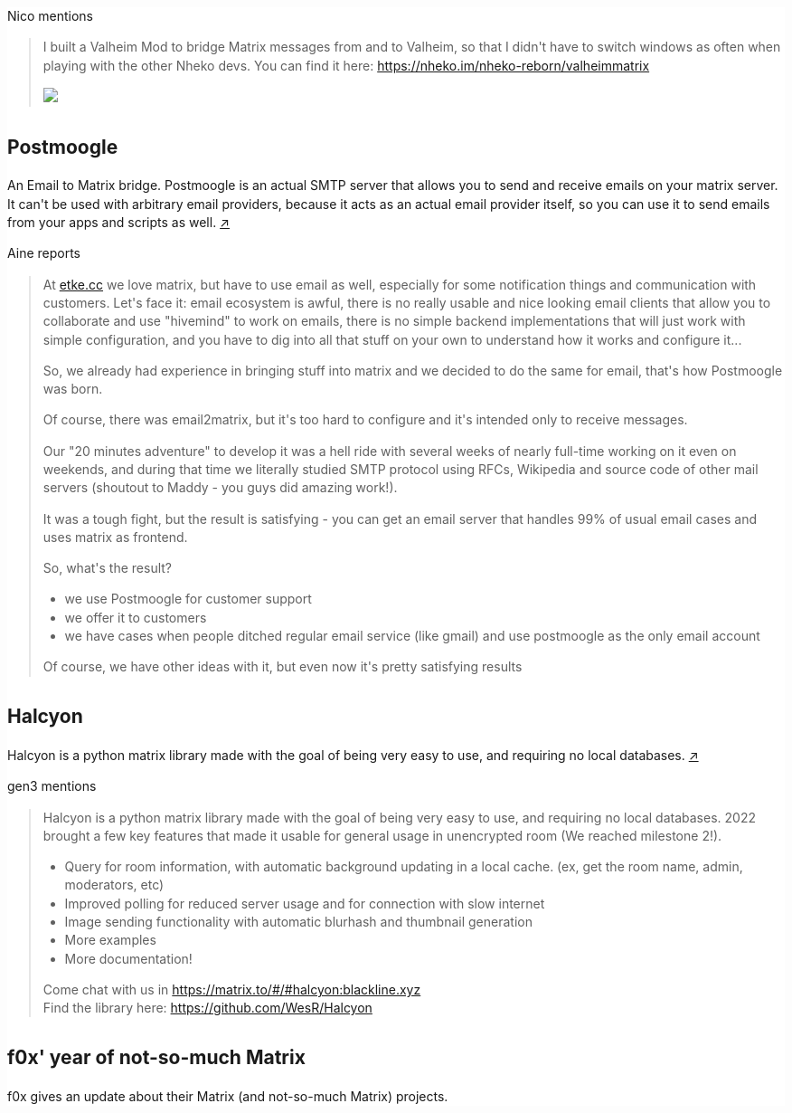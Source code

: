 <p>Nico mentions</p>
<blockquote>
<p>I built a Valheim Mod to bridge Matrix messages from and to Valheim, so that I didn't have to switch windows as often when playing with the other Nheko devs. You can find it here: <a href="https://nheko.im/nheko-reborn/valheimmatrix">https://nheko.im/nheko-reborn/valheimmatrix</a></p>
<img src="/blog/img/neko.dev_cltTmMvhoxagKJMNiPHdcLLB.avif" style="display: inline-block"/>
</blockquote>
<h2>Postmoogle</h2>
<p>An Email to Matrix bridge. Postmoogle is an actual SMTP server that allows you to send and receive emails on your matrix server. It can't be used with arbitrary email providers, because it acts as an actual email provider itself, so you can use it to send emails from your apps and scripts as well. <a href="https://gitlab.com/etke.cc/postmoogle" target="_blank" rel="nofollow noopener noreferrer">↗</a></p>

<p>Aine reports</p><blockquote>
<p>At <a href="https://etke.cc">etke.cc</a> we love matrix, but have to use email as well, especially for some notification things and communication with customers. Let's face it: email ecosystem is awful, there is no really usable and nice looking email clients that allow you to collaborate and use &quot;hivemind&quot; to work on emails, there is no simple backend implementations that will just work with simple configuration, and you have to dig into all that stuff on your own to understand how it works and configure it...</p>
<p>So, we already had experience in bringing stuff into matrix and we decided to do the same for email, that's how Postmoogle was born.</p>
<p>Of course, there was email2matrix, but it's too hard to configure and it's intended only to receive messages.</p>
<p>Our &quot;20 minutes adventure&quot; to develop it was a hell ride with several weeks of nearly full-time working on it even on weekends, and during that time we literally studied SMTP protocol using RFCs, Wikipedia and source code of other mail servers (shoutout to Maddy - you guys did amazing work!).</p>
<p>It was a tough fight, but the result is satisfying - you can get an email server that handles 99% of usual email cases and uses matrix as frontend.</p>
<p>So, what's the result?</p>
<ul>
<li>we use Postmoogle for customer support</li>
<li>we offer it to customers</li>
<li>we have cases when people ditched regular email service (like gmail) and use postmoogle as the only email account</li>
</ul>
<p>Of course, we have other ideas with it, but even now it's pretty satisfying results</p></blockquote>
<h2>Halcyon</h2>
<p>Halcyon is a python matrix library made with the goal of being very easy to use, and requiring no local databases. <a href="https://github.com/WesR/Halcyon" target="_blank" rel="nofollow noopener noreferrer">↗</a></p>

<p>gen3 mentions</p><blockquote>
<p>Halcyon is a python matrix library made with the goal of being very easy to use, and requiring no local databases. 2022 brought a few key features that made it usable for general usage in unencrypted room (We reached milestone 2!).</p>
<ul>
<li>Query for room information, with automatic background updating in a local cache. (ex, get the room name, admin, moderators, etc)</li>
<li>Improved polling for reduced server usage and for connection with slow internet</li>
<li>Image sending functionality with automatic blurhash and thumbnail generation</li>
<li>More examples</li>
<li>More documentation!</li>
</ul>
<p>Come chat with us in  <a href="https://matrix.to/#/#halcyon:blackline.xyz" target="_blank" rel="nofollow noopener noreferrer">https://matrix.to/#/#halcyon:blackline.xyz</a><br/>Find the library here:  <a href="https://github.com/WesR/Halcyon" target="_blank" rel="nofollow noopener noreferrer">https://github.com/WesR/Halcyon</a></p>
</blockquote>
<h2>f0x' year of not-so-much Matrix</h2>
<p>f0x gives an update about their Matrix (and not-so-much Matrix) projects.</p>